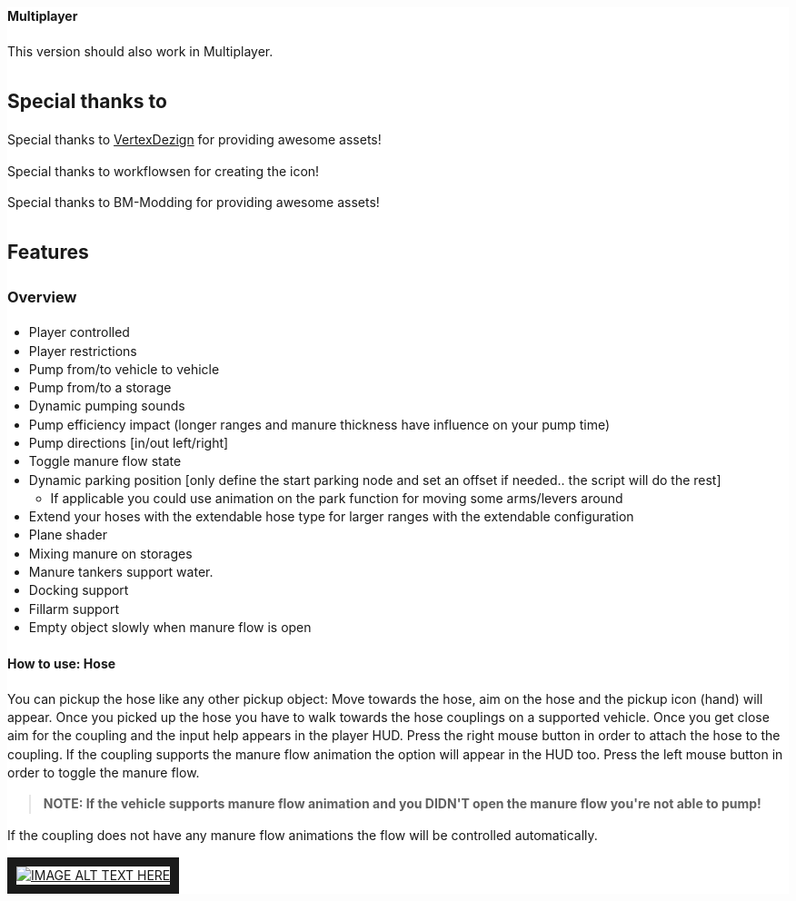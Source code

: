 #### Multiplayer
This version should also work in Multiplayer.

## Special thanks to
Special thanks to [VertexDezign](https://vertexdezign.net/) for providing awesome assets!

Special thanks to workflowsen for creating the icon! 

Special thanks to BM-Modding for providing awesome assets!

## Features

### Overview
- Player controlled
- Player restrictions
- Pump from/to vehicle to vehicle
- Pump from/to a storage
- Dynamic pumping sounds
- Pump efficiency impact (longer ranges and manure thickness have influence on your pump time)
- Pump directions [in/out left/right]
- Toggle manure flow state
- Dynamic parking position [only define the start parking node and set an offset if needed.. the script will do the rest]
  - If applicable you could use animation on the park function for moving some arms/levers around
- Extend your hoses with the extendable hose type for larger ranges with the extendable configuration
- Plane shader
- Mixing manure on storages
- Manure tankers support water.
- Docking support
- Fillarm support
- Empty object slowly when manure flow is open

#### How to use: Hose
You can pickup the hose like any other pickup object: Move towards the hose, aim on the hose and the pickup icon (hand) will appear.
Once you picked up the hose you have to walk towards the hose couplings on a supported vehicle. Once you get close aim for the coupling and the input help appears in the player HUD.
Press the right mouse button in order to attach the hose to the coupling. If the coupling supports the manure flow animation the option will appear in the HUD too. Press the left mouse button in order to toggle the manure flow.

> **NOTE: If the vehicle supports manure flow animation and you DIDN'T open the manure flow you're not able to pump!**

If the coupling does not have any manure flow animations the flow will be controlled automatically.

<a href="http://www.youtube.com/watch?feature=player_embedded&v=OqU9gLwtkqU
" target="_blank"><img src="http://img.youtube.com/vi/OqU9gLwtkqU/0.jpg" 
alt="IMAGE ALT TEXT HERE" width="240" height="180" border="10" /></a>
